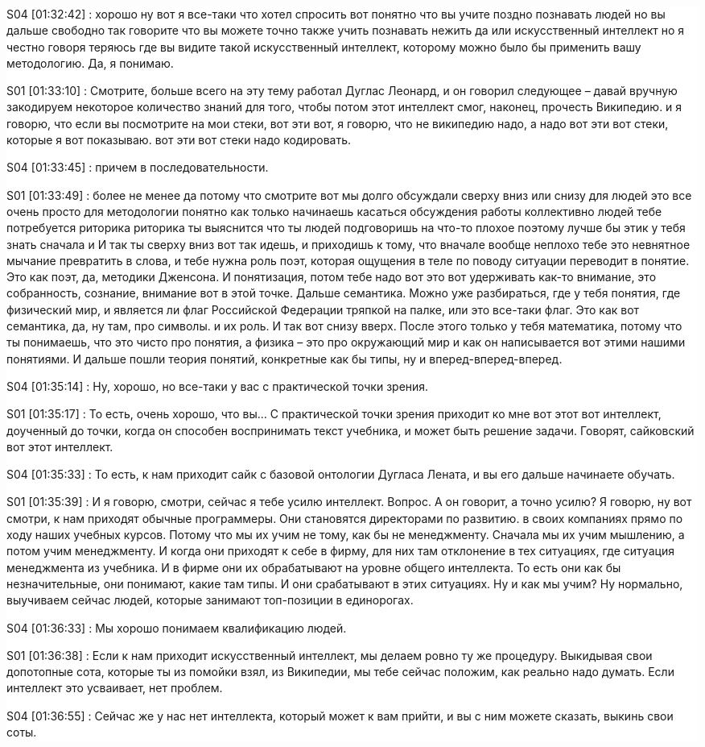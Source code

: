 S04 [01:32:42]  : хорошо ну вот я все-таки что хотел спросить вот понятно что вы учите поздно познавать людей но вы дальше свободно так говорите что вы можете точно также учить познавать нежить да или искусственный интеллект но я честно говоря теряюсь где вы видите такой искусственный интеллект, которому можно было бы применить вашу методологию. Да, я понимаю. 

S01 [01:33:10]  : Смотрите, больше всего на эту тему работал Дуглас Леонард, и он говорил следующее – давай вручную закодируем некоторое количество знаний для того, чтобы потом этот интеллект смог, наконец, прочесть Википедию. и я говорю, что если вы посмотрите на мои стеки, вот эти вот, я говорю, что не википедию надо, а надо вот эти вот стеки, которые я вот показываю. вот эти вот стеки надо кодировать. 

S04 [01:33:45]  : причем в последовательности. 

S01 [01:33:49]  : более не менее да потому что смотрите вот мы долго обсуждали сверху вниз или снизу для людей это все очень просто для методологии понятно как только начинаешь касаться обсуждения работы коллективно людей тебе потребуется риторика риторика ты выяснится что ты людей подговоришь на что-то плохое поэтому лучше бы этик у тебя знать сначала и И так ты сверху вниз вот так идешь, и приходишь к тому, что вначале вообще неплохо тебе это невнятное мычание превратить в слова, и тебе нужна роль поэт, которая ощущения в теле по поводу ситуации переводит в понятие. Это как поэт, да, методики Дженсона. И понятизация, потом тебе надо вот это вот удерживать как-то внимание, это собранность, сознание, внимание вот в этой точке. Дальше семантика. Можно уже разбираться, где у тебя понятия, где физический мир, и является ли флаг Российской Федерации тряпкой на палке, или это все-таки флаг. Это как вот семантика, да, ну там, про символы. и их роль. И так вот снизу вверх. После этого только у тебя математика, потому что ты понимаешь, что это чисто про понятия, а физика – это про окружающий мир и как он написывается вот этими нашими понятиями. И дальше пошли теория понятий, конкретные как бы типы, ну и вперед-вперед-вперед. 

S04 [01:35:14]  : Ну, хорошо, но все-таки у вас с практической точки зрения. 

S01 [01:35:17]  : То есть, очень хорошо, что вы… С практической точки зрения приходит ко мне вот этот вот интеллект, доученный до точки, когда он способен воспринимать текст учебника, и может быть решение задачи. Говорят, сайковский вот этот интеллект. 

S04 [01:35:33]  : То есть, к нам приходит сайк с базовой онтологии Дугласа Лената, и вы его дальше начинаете обучать. 

S01 [01:35:39]  : И я говорю, смотри, сейчас я тебе усилю интеллект. Вопрос. А он говорит, а точно усилю? Я говорю, ну вот смотри, к нам приходят обычные программеры. Они становятся директорами по развитию. в своих компаниях прямо по ходу наших учебных курсов. Потому что мы их учим не тому, как бы не менеджменту. Сначала мы их учим мышлению, а потом учим менеджменту. И когда они приходят к себе в фирму, для них там отклонение в тех ситуациях, где ситуация менеджмента из учебника. И в фирме они их обрабатывают на уровне общего интеллекта. То есть они как бы незначительные, они понимают, какие там типы. И они срабатывают в этих ситуациях. Ну и как мы учим? Ну нормально, выучиваем сейчас людей, которые занимают топ-позиции в единорогах. 

S04 [01:36:33]  : Мы хорошо понимаем квалификацию людей. 

S01 [01:36:38]  : Если к нам приходит искусственный интеллект, мы делаем ровно ту же процедуру. Выкидывая свои допотопные сота, которые ты из помойки взял, из Википедии, мы тебе сейчас положим, как реально надо думать. Если интеллект это усваивает, нет проблем. 

S04 [01:36:55]  : Сейчас же у нас нет интеллекта, который может к вам прийти, и вы с ним можете сказать, выкинь свои соты. 

